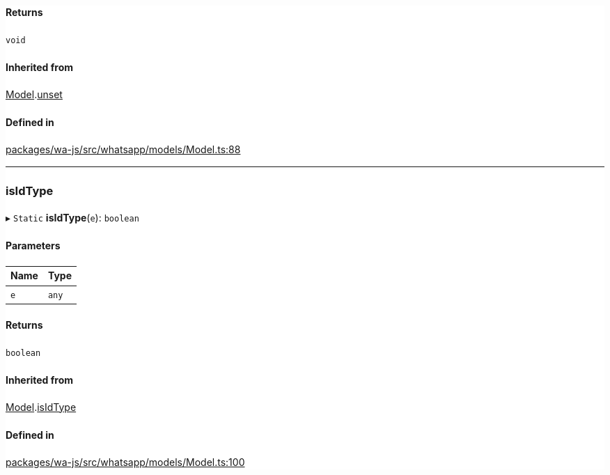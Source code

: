 #### Returns

`void`

#### Inherited from

[Model](whatsapp.Model.md).[unset](whatsapp.Model.md#unset)

#### Defined in

[packages/wa-js/src/whatsapp/models/Model.ts:88](https://github.com/wppconnect-team/wa-js/blob/main/src/whatsapp/models/Model.ts#L88)

___

### isIdType

▸ `Static` **isIdType**(`e`): `boolean`

#### Parameters

| Name | Type |
| :------ | :------ |
| `e` | `any` |

#### Returns

`boolean`

#### Inherited from

[Model](whatsapp.Model.md).[isIdType](whatsapp.Model.md#isidtype)

#### Defined in

[packages/wa-js/src/whatsapp/models/Model.ts:100](https://github.com/wppconnect-team/wa-js/blob/main/src/whatsapp/models/Model.ts#L100)

